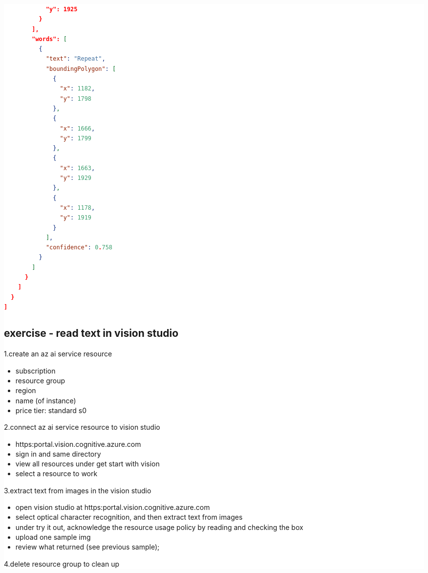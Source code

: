```json
            "y": 1925
          }
        ],
        "words": [
          {
            "text": "Repeat",
            "boundingPolygon": [
              {
                "x": 1182,
                "y": 1798
              },
              {
                "x": 1666,
                "y": 1799
              },
              {
                "x": 1663,
                "y": 1929
              },
              {
                "x": 1178,
                "y": 1919
              }
            ],
            "confidence": 0.758
          }
        ]
      }
    ]
  }
]
```

## exercise - read text in vision studio

1.create an az ai service resource

- subscription
- resource group
- region
- name (of instance)
- price tier: standard s0

2.connect az ai service resource to vision studio

- https:portal.vision.cognitive.azure.com
- sign in and same directory
- view all resources under get start with vision
- select a resource to work

3.extract text from images in the vision studio

- open vision studio at https:portal.vision.cognitive.azure.com
- select optical character recognition, and then extract text from images
- under try it out, acknowledge the resource usage policy by reading and checking the box
- upload one sample img
- review what returned (see previous sample);

4.delete resource group to clean up
